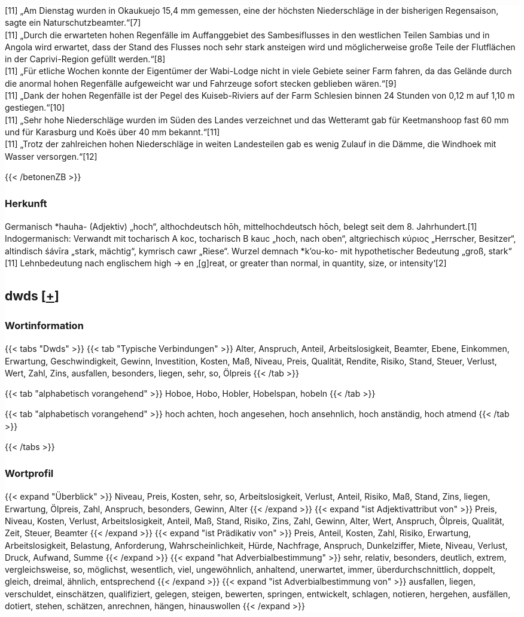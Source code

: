 [11] „Am Dienstag wurden in Okaukuejo 15,4 mm gemessen, eine der höchsten Niederschläge in der bisherigen Regensaison, sagte ein Naturschutzbeamter.“[7]  
[11] „Durch die erwarteten hohen Regenfälle im Auffanggebiet des Sambesiflusses in den westlichen Teilen Sambias und in Angola wird erwartet, dass der Stand des Flusses noch sehr stark ansteigen wird und möglicherweise große Teile der Flutflächen in der Caprivi-Region gefüllt werden.“[8]  
[11] „Für etliche Wochen konnte der Eigentümer der Wabi-Lodge nicht in viele Gebiete seiner Farm fahren, da das Gelände durch die anormal hohen Regenfälle aufgeweicht war und Fahrzeuge sofort stecken geblieben wären.“[9]  
[11] „Dank der hohen Regenfälle ist der Pegel des Kuiseb-Riviers auf der Farm Schlesien binnen 24 Stunden von 0,12 m auf 1,10 m gestiegen.“[10]  
[11] „Sehr hohe Niederschläge wurden im Süden des Landes verzeichnet und das Wetteramt gab für Keetmanshoop fast 60 mm und für Karasburg und Koës über 40 mm bekannt.“[11]  
[11] „Trotz der zahlreichen hohen Niederschläge in weiten Landesteilen gab es wenig Zulauf in die Dämme, die Windhoek mit Wasser versorgen.“[12]  

{{< /betonenZB >}}
### Herkunft
Germanisch *hauha- (Adjektiv) „hoch“, althochdeutsch hōh, mittelhochdeutsch hōch, belegt seit dem 8. Jahrhundert.[1]  
Indogermanisch: Verwandt mit tocharisch A koc, tocharisch B kauc „hoch, nach oben“, altgriechisch κύριος „Herrscher, Besitzer“, altindisch śávīra „stark, mächtig“, kymrisch cawr „Riese“. Wurzel demnach *k’ou-ko- mit hypothetischer Bedeutung „groß, stark“  
[11] Lehnbedeutung nach englischem high → en ‚[g]reat, or greater than normal, in quantity, size, or intensity‘[2]  



## dwds [[+](https://www.dwds.de/wb/hoch)]

### Wortinformation
{{< tabs "Dwds" >}}
{{< tab "Typische Verbindungen" >}}
Alter, Anspruch, Anteil, Arbeitslosigkeit, Beamter, Ebene, Einkommen, Erwartung, Geschwindigkeit, Gewinn, Investition, Kosten, Maß, Niveau, Preis, Qualität, Rendite, Risiko, Stand, Steuer, Verlust, Wert, Zahl, Zins, ausfallen, besonders, liegen, sehr, so, Ölpreis
{{< /tab >}}

{{< tab "alphabetisch vorangehend" >}}
Hoboe, Hobo, Hobler, Hobelspan, hobeln
{{< /tab >}}

{{< tab "alphabetisch vorangehend" >}}
hoch achten, hoch angesehen, hoch ansehnlich, hoch anständig, hoch atmend
{{< /tab >}}

{{< /tabs >}}

### Wortprofil
{{< expand "Überblick" >}} Niveau, Preis, Kosten, sehr, so, Arbeitslosigkeit, Verlust, Anteil, Risiko, Maß, Stand, Zins, liegen, Erwartung, Ölpreis, Zahl, Anspruch, besonders, Gewinn, Alter {{< /expand >}}
{{< expand "ist Adjektivattribut von" >}} Preis, Niveau, Kosten, Verlust, Arbeitslosigkeit, Anteil, Maß, Stand, Risiko, Zins, Zahl, Gewinn, Alter, Wert, Anspruch, Ölpreis, Qualität, Zeit, Steuer, Beamter {{< /expand >}}
{{< expand "ist Prädikativ von" >}} Preis, Anteil, Kosten, Zahl, Risiko, Erwartung, Arbeitslosigkeit, Belastung, Anforderung, Wahrscheinlichkeit, Hürde, Nachfrage, Anspruch, Dunkelziffer, Miete, Niveau, Verlust, Druck, Aufwand, Summe {{< /expand >}}
{{< expand "hat Adverbialbestimmung" >}} sehr, relativ, besonders, deutlich, extrem, vergleichsweise, so, möglichst, wesentlich, viel, ungewöhnlich, anhaltend, unerwartet, immer, überdurchschnittlich, doppelt, gleich, dreimal, ähnlich, entsprechend {{< /expand >}}
{{< expand "ist Adverbialbestimmung von" >}} ausfallen, liegen, verschuldet, einschätzen, qualifiziert, gelegen, steigen, bewerten, springen, entwickelt, schlagen, notieren, hergehen, ausfällen, dotiert, stehen, schätzen, anrechnen, hängen, hinauswollen {{< /expand >}}